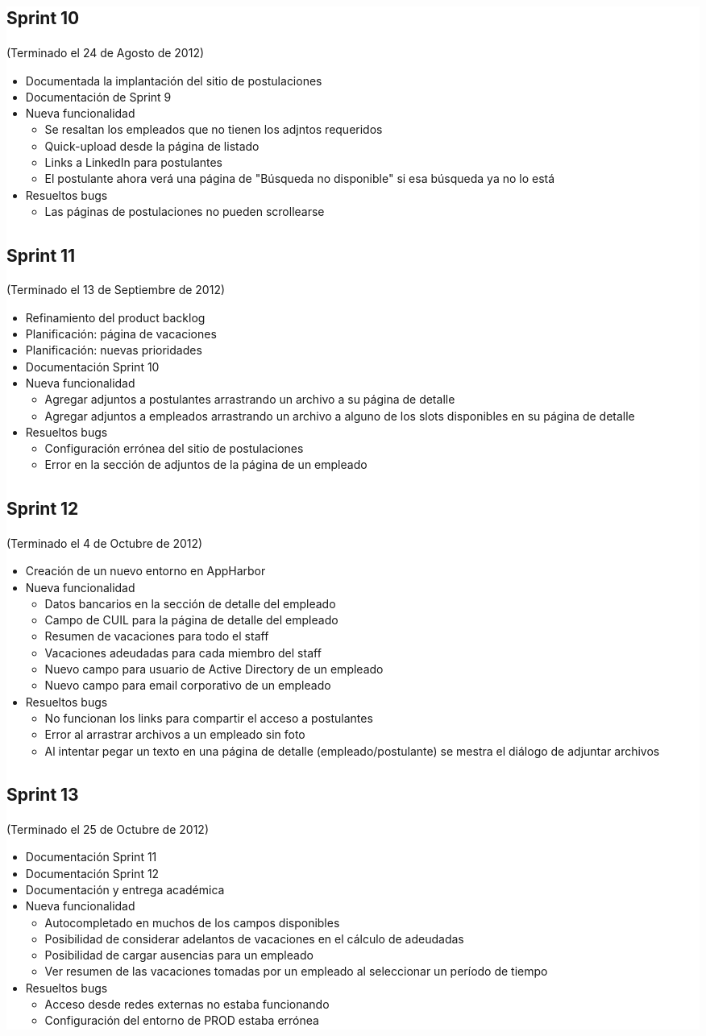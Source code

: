 ## Sprint 10
(Terminado el 24 de Agosto de 2012)

- Documentada la implantación del sitio de postulaciones
- Documentación de Sprint 9
- Nueva funcionalidad
    - Se resaltan los empleados que no tienen los adjntos requeridos
    - Quick-upload desde la página de listado
    - Links a LinkedIn para postulantes
    - El postulante ahora verá una página de "Búsqueda no disponible" si esa búsqueda ya no lo está
- Resueltos bugs
    - Las páginas de postulaciones no pueden scrollearse

## Sprint 11
(Terminado el 13 de Septiembre de 2012)

- Refinamiento del product backlog
- Planificación: página de vacaciones
- Planificación: nuevas prioridades
- Documentación Sprint 10
- Nueva funcionalidad
    - Agregar adjuntos a postulantes arrastrando un archivo a su página de detalle
    - Agregar adjuntos a empleados arrastrando un archivo a alguno de los slots disponibles en su página de detalle
- Resueltos bugs
    - Configuración errónea del sitio de postulaciones
    - Error en la sección de adjuntos de la página de un empleado

## Sprint 12
(Terminado el 4 de Octubre de 2012)

- Creación de un nuevo entorno en AppHarbor
- Nueva funcionalidad
    - Datos bancarios en la sección de detalle del empleado
    - Campo de CUIL para la página de detalle del empleado
    - Resumen de vacaciones para todo el staff
    - Vacaciones adeudadas para cada miembro del staff
    - Nuevo campo para usuario de Active Directory de un empleado
    - Nuevo campo para email corporativo de un empleado
- Resueltos bugs
    - No funcionan los links para compartir el acceso a postulantes
    - Error al arrastrar archivos a un empleado sin foto
    - Al intentar pegar un texto en una página de detalle (empleado/postulante) se mestra el diálogo de adjuntar archivos

## Sprint 13
(Terminado el 25 de Octubre de 2012)

- Documentación Sprint 11
- Documentación Sprint 12
- Documentación y entrega académica
- Nueva funcionalidad
    - Autocompletado en muchos de los campos disponibles
    - Posibilidad de considerar adelantos de vacaciones en el cálculo de adeudadas
    - Posibilidad de cargar ausencias para un empleado
    - Ver resumen de las vacaciones tomadas por un empleado al seleccionar un período de tiempo
- Resueltos bugs
    - Acceso desde redes externas no estaba funcionando
    - Configuración del entorno de PROD estaba errónea
